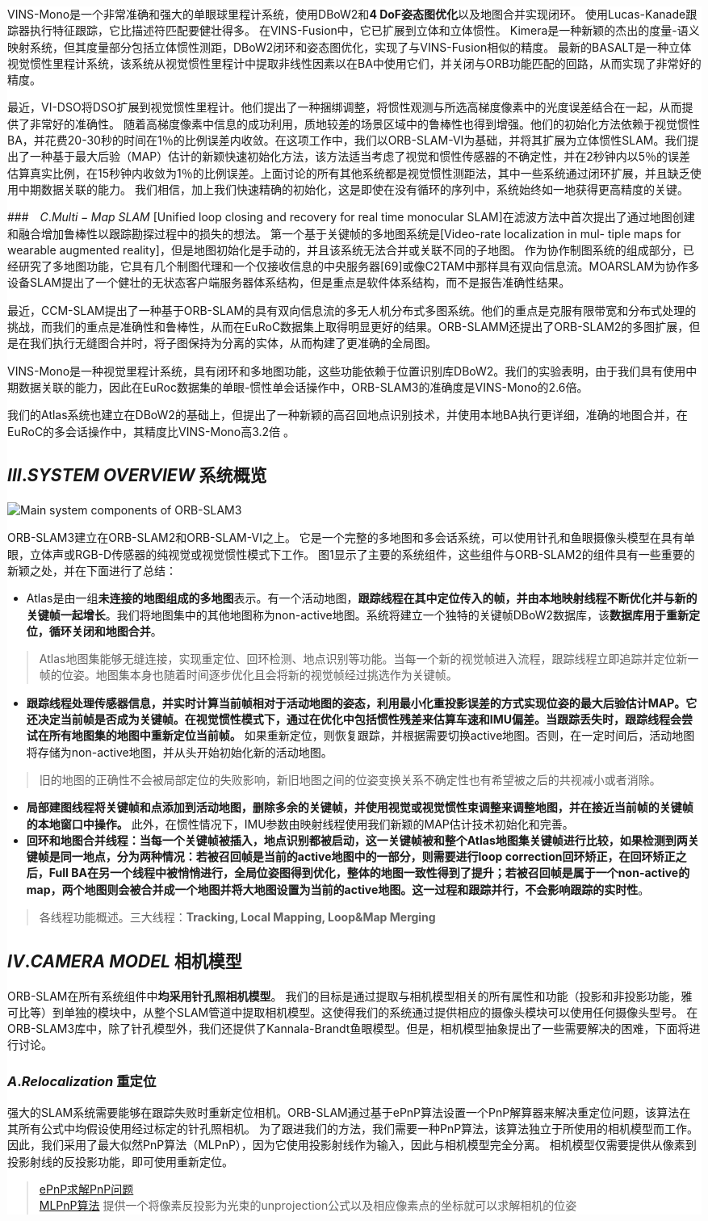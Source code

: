 VINS-Mono是一个非常准确和强大的单眼球里程计系统，使用DBoW2和**4 DoF姿态图优化**以及地图合并实现闭环。 使用Lucas-Kanade跟踪器执行特征跟踪，它比描述符匹配要健壮得多。 在VINS-Fusion中，它已扩展到立体和立体惯性。  Kimera是一种新颖的杰出的度量-语义映射系统，但其度量部分包括立体惯性测距，DBoW2闭环和姿态图优化，实现了与VINS-Fusion相似的精度。 最新的BASALT是一种立体视觉惯性里程计系统，该系统从视觉惯性里程计中提取非线性因素以在BA中使用它们，并关闭与ORB功能匹配的回路，从而实现了非常好的精度。

最近，VI-DSO将DSO扩展到视觉惯性里程计。他们提出了一种捆绑调整，将惯性观测与所选高梯度像素中的光度误差结合在一起，从而提供了非常好的准确性。 随着高梯度像素中信息的成功利用，质地较差的场景区域中的鲁棒性也得到增强。他们的初始化方法依赖于视觉惯性BA，并花费20-30秒的时间在1％的比例误差内收敛。在这项工作中，我们以ORB-SLAM-VI为基础，并将其扩展为立体惯性SLAM。我们提出了一种基于最大后验（MAP）估计的新颖快速初始化方法，该方法适当考虑了视觉和惯性传感器的不确定性，并在2秒钟内以5％的误差估算真实比例，在15秒钟内收敛为1％的比例误差。上面讨论的所有其他系统都是视觉惯性测距法，其中一些系统通过闭环扩展，并且缺乏使用中期数据关联的能力。 我们相信，加上我们快速精确的初始化，这是即使在没有循环的序列中，系统始终如一地获得更高精度的关键。

###　$C. Multi-Map \ SLAM$
[Unified loop closing and recovery for
real time monocular SLAM]在滤波方法中首次提出了通过地图创建和融合增加鲁棒性以跟踪勘探过程中的损失的想法。 第一个基于关键帧的多地图系统是[Video-rate localization in mul-
tiple maps for wearable augmented reality]，但是地图初始化是手动的，并且该系统无法合并或关联不同的子地图。 作为协作制图系统的组成部分，已经研究了多地图功能，它具有几个制图代理和一个仅接收信息的中央服务器[69]或像C2TAM中那样具有双向信息流。MOARSLAM为协作多设备SLAM提出了一个健壮的无状态客户端服务器体系结构，但是重点是软件体系结构，而不是报告准确性结果。

最近，CCM-SLAM提出了一种基于ORB-SLAM的具有双向信息流的多无人机分布式多图系统。他们的重点是克服有限带宽和分布式处理的挑战，而我们的重点是准确性和鲁棒性，从而在EuRoC数据集上取得明显更好的结果。ORB-SLAMM还提出了ORB-SLAM2的多图扩展，但是在我们执行无缝图合并时，将子图保持为分离的实体，从而构建了更准确的全局图。

VINS-Mono是一种视觉里程计系统，具有闭环和多地图功能，这些功能依赖于位置识别库DBoW2。我们的实验表明，由于我们具有使用中期数据关联的能力，因此在EuRoc数据集的单眼-惯性单会话操作中，ORB-SLAM3的准确度是VINS-Mono的2.6倍。

我们的Atlas系统也建立在DBoW2的基础上，但提出了一种新颖的高召回地点识别技术，并使用本地BA执行更详细，准确的地图合并，在EuRoC的多会话操作中，其精度比VINS-Mono高3.2倍 。

## $III.SYSTEM \ OVERVIEW$ 系统概览
![Main system components of ORB-SLAM3](/home/fatcat/Desktop/graduate_project/Literature/Pic_in_Literature/Main_system_components_of_ORB-SLAM3.png)

ORB-SLAM3建立在ORB-SLAM2和ORB-SLAM-VI之上。 它是一个完整的多地图和多会话系统，可以使用针孔和鱼眼摄像头模型在具有单眼，立体声或RGB-D传感器的纯视觉或视觉惯性模式下工作。 图1显示了主要的系统组件，这些组件与ORB-SLAM2的组件具有一些重要的新颖之处，并在下面进行了总结：

- Atlas是由一组**未连接的地图组成的多地图**表示。有一个活动地图，**跟踪线程在其中定位传入的帧，并由本地映射线程不断优化并与新的关键帧一起增长**。我们将地图集中的其他地图称为non-active地图。系统将建立一个独特的关键帧DBoW2数据库，该**数据库用于重新定位，循环关闭和地图合并**。
> Atlas地图集能够无缝连接，实现重定位、回环检测、地点识别等功能。当每一个新的视觉帧进入流程，跟踪线程立即追踪并定位新一帧的位姿。地图集本身也随着时间逐步优化且会将新的视觉帧经过挑选作为关键帧。

- **跟踪线程处理传感器信息，并实时计算当前帧相对于活动地图的姿态，利用最小化重投影误差的方式实现位姿的最大后验估计MAP。它还决定当前帧是否成为关键帧。在视觉惯性模式下，通过在优化中包括惯性残差来估算车速和IMU偏差。当跟踪丢失时，跟踪线程会尝试在所有地图集的地图中重新定位当前帧。** 如果重新定位，则恢复跟踪，并根据需要切换active地图。否则，在一定时间后，活动地图将存储为non-active地图，并从头开始初始化新的活动地图。
> 旧的地图的正确性不会被局部定位的失败影响，新旧地图之间的位姿变换关系不确定性也有希望被之后的共视减小或者消除。

- **局部建图线程将关键帧和点添加到活动地图，删除多余的关键帧，并使用视觉或视觉惯性束调整来调整地图，并在接近当前帧的关键帧的本地窗口中操作。** 此外，在惯性情况下，IMU参数由映射线程使用我们新颖的MAP估计技术初始化和完善。
- **回环和地图合并线程：当每一个关键帧被插入，地点识别都被启动，这一关键帧被和整个Atlas地图集关键帧进行比较，如果检测到两关键帧是同一地点，分为两种情况：若被召回帧是当前的active地图中的一部分，则需要进行loop correction回环矫正，在回环矫正之后，Full BA在另一个线程中被悄悄进行，全局位姿图得到优化，整体的地图一致性得到了提升；若被召回帧是属于一个non-active的map，两个地图则会被合并成一个地图并将大地图设置为当前的active地图。这一过程和跟踪并行，不会影响跟踪的实时性**。

> 各线程功能概述。三大线程：**Tracking, Local Mapping, Loop&Map Merging**

## $IV.CAMERA \ MODEL$ 相机模型
ORB-SLAM在所有系统组件中**均采用针孔照相机模型**。 我们的目标是通过提取与相机模型相关的所有属性和功能（投影和非投影功能，雅可比等）到单独的模块中，从整个SLAM管道中提取相机模型。这使得我们的系统通过提供相应的摄像头模块可以使用任何摄像头型号。 在ORB-SLAM3库中，除了针孔模型外，我们还提供了Kannala-Brandt鱼眼模型。但是，相机模型抽象提出了一些需要解决的困难，下面将进行讨论。
### $A. Relocalization$ 重定位
强大的SLAM系统需要能够在跟踪失败时重新定位相机。ORB-SLAM通过基于ePnP算法设置一个PnP解算器来解决重定位问题，该算法在其所有公式中均假设使用经过标定的针孔照相机。 为了跟进我们的方法，我们需要一种PnP算法，该算法独立于所使用的相机模型而工作。 因此，我们采用了最大似然PnP算法（MLPnP），因为它使用投影射线作为输入，因此与相机模型完全分离。 相机模型仅需要提供从像素到投影射线的反投影功能，即可使用重新定位。
> [ePnP求解PnP问题](https://www.tugraz.at/fileadmin/user_upload/Institute/ICG/Images/team_lepetit/publications/lepetit_ijcv08.pdf)  
> [MLPnP算法](http://www.ipf.kit.edu/downloads/2016-MLPnP_congress.pdf) 提供一个将像素反投影为光束的unprojection公式以及相应像素点的坐标就可以求解相机的位姿
